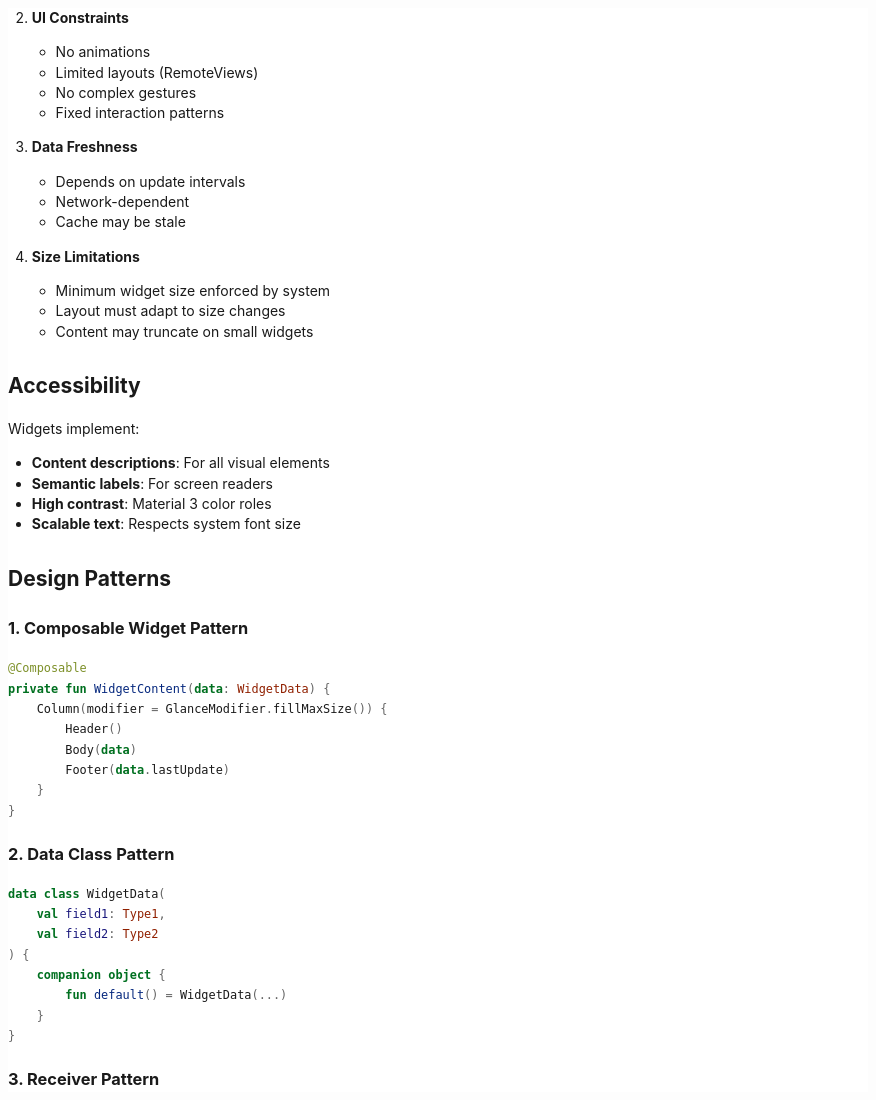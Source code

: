 2. **UI Constraints**
   - No animations
   - Limited layouts (RemoteViews)
   - No complex gestures
   - Fixed interaction patterns

3. **Data Freshness**
   - Depends on update intervals
   - Network-dependent
   - Cache may be stale

4. **Size Limitations**
   - Minimum widget size enforced by system
   - Layout must adapt to size changes
   - Content may truncate on small widgets

## Accessibility

Widgets implement:
- **Content descriptions**: For all visual elements
- **Semantic labels**: For screen readers
- **High contrast**: Material 3 color roles
- **Scalable text**: Respects system font size

## Design Patterns

### 1. Composable Widget Pattern

```kotlin
@Composable
private fun WidgetContent(data: WidgetData) {
    Column(modifier = GlanceModifier.fillMaxSize()) {
        Header()
        Body(data)
        Footer(data.lastUpdate)
    }
}
```

### 2. Data Class Pattern

```kotlin
data class WidgetData(
    val field1: Type1,
    val field2: Type2
) {
    companion object {
        fun default() = WidgetData(...)
    }
}
```

### 3. Receiver Pattern
